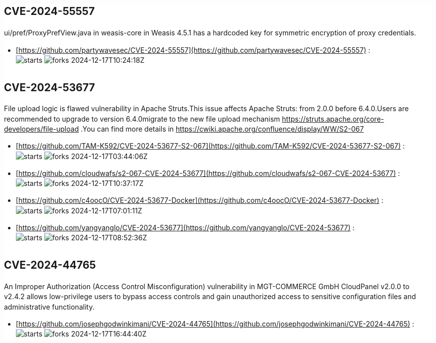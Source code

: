 ## CVE-2024-55557
 ui/pref/ProxyPrefView.java in weasis-core in Weasis 4.5.1 has a hardcoded key for symmetric encryption of proxy credentials.

- [https://github.com/partywavesec/CVE-2024-55557](https://github.com/partywavesec/CVE-2024-55557) :  
![starts](https://img.shields.io/github/stars/partywavesec/CVE-2024-55557.svg) 
![forks](https://img.shields.io/github/forks/partywavesec/CVE-2024-55557.svg) 
2024-12-17T10:24:18Z

## CVE-2024-53677
 File upload logic is flawed vulnerability in Apache Struts.This issue affects Apache Struts: from 2.0.0 before 6.4.0.Users are recommended to upgrade to version 6.4.0migrate to the new  file upload mechanism https://struts.apache.org/core-developers/file-upload .You can find more details in https://cwiki.apache.org/confluence/display/WW/S2-067

- [https://github.com/TAM-K592/CVE-2024-53677-S2-067](https://github.com/TAM-K592/CVE-2024-53677-S2-067) :  
![starts](https://img.shields.io/github/stars/TAM-K592/CVE-2024-53677-S2-067.svg) 
![forks](https://img.shields.io/github/forks/TAM-K592/CVE-2024-53677-S2-067.svg) 
2024-12-17T03:44:06Z

- [https://github.com/cloudwafs/s2-067-CVE-2024-53677](https://github.com/cloudwafs/s2-067-CVE-2024-53677) :  
![starts](https://img.shields.io/github/stars/cloudwafs/s2-067-CVE-2024-53677.svg) 
![forks](https://img.shields.io/github/forks/cloudwafs/s2-067-CVE-2024-53677.svg) 
2024-12-17T10:37:17Z

- [https://github.com/c4oocO/CVE-2024-53677-Docker](https://github.com/c4oocO/CVE-2024-53677-Docker) :  
![starts](https://img.shields.io/github/stars/c4oocO/CVE-2024-53677-Docker.svg) 
![forks](https://img.shields.io/github/forks/c4oocO/CVE-2024-53677-Docker.svg) 
2024-12-17T07:01:11Z

- [https://github.com/yangyanglo/CVE-2024-53677](https://github.com/yangyanglo/CVE-2024-53677) :  
![starts](https://img.shields.io/github/stars/yangyanglo/CVE-2024-53677.svg) 
![forks](https://img.shields.io/github/forks/yangyanglo/CVE-2024-53677.svg) 
2024-12-17T08:52:36Z

## CVE-2024-44765
 An Improper Authorization (Access Control Misconfiguration) vulnerability in MGT-COMMERCE GmbH CloudPanel v2.0.0 to v2.4.2 allows low-privilege users to bypass access controls and gain unauthorized access to sensitive configuration files and administrative functionality.

- [https://github.com/josephgodwinkimani/CVE-2024-44765](https://github.com/josephgodwinkimani/CVE-2024-44765) :  
![starts](https://img.shields.io/github/stars/josephgodwinkimani/CVE-2024-44765.svg) 
![forks](https://img.shields.io/github/forks/josephgodwinkimani/CVE-2024-44765.svg) 
2024-12-17T16:44:40Z
